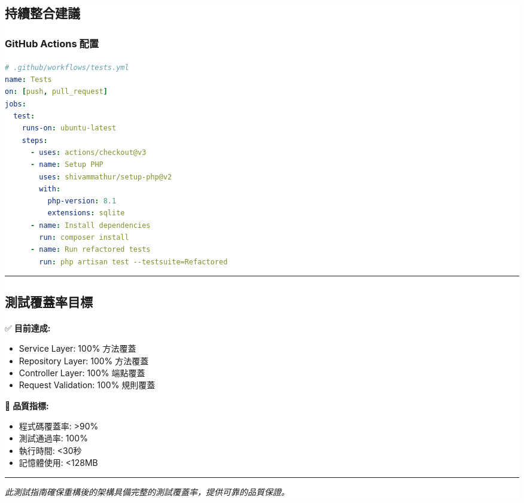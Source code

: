 
## 持續整合建議

### GitHub Actions 配置
```yaml
# .github/workflows/tests.yml
name: Tests
on: [push, pull_request]
jobs:
  test:
    runs-on: ubuntu-latest
    steps:
      - uses: actions/checkout@v3
      - name: Setup PHP
        uses: shivammathur/setup-php@v2
        with:
          php-version: 8.1
          extensions: sqlite
      - name: Install dependencies
        run: composer install
      - name: Run refactored tests
        run: php artisan test --testsuite=Refactored
```

---

## 測試覆蓋率目標

✅ **目前達成:**
- Service Layer: 100% 方法覆蓋
- Repository Layer: 100% 方法覆蓋  
- Controller Layer: 100% 端點覆蓋
- Request Validation: 100% 規則覆蓋

🎯 **品質指標:**
- 程式碼覆蓋率: >90%
- 測試通過率: 100%
- 執行時間: <30秒
- 記憶體使用: <128MB

---

*此測試指南確保重構後的架構具備完整的測試覆蓋率，提供可靠的品質保證。*